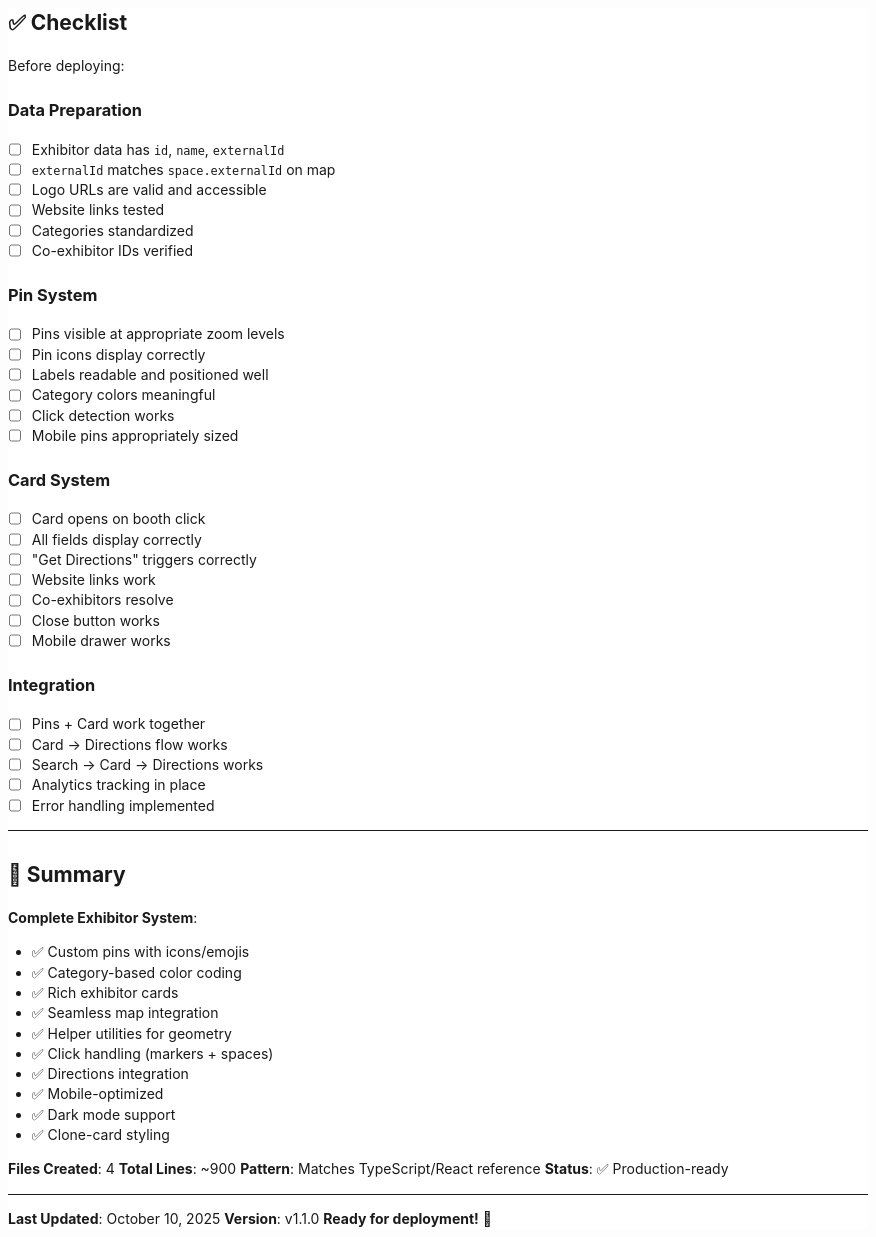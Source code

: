 
## ✅ Checklist

Before deploying:

### Data Preparation
- [ ] Exhibitor data has `id`, `name`, `externalId`
- [ ] `externalId` matches `space.externalId` on map
- [ ] Logo URLs are valid and accessible
- [ ] Website links tested
- [ ] Categories standardized
- [ ] Co-exhibitor IDs verified

### Pin System
- [ ] Pins visible at appropriate zoom levels
- [ ] Pin icons display correctly
- [ ] Labels readable and positioned well
- [ ] Category colors meaningful
- [ ] Click detection works
- [ ] Mobile pins appropriately sized

### Card System
- [ ] Card opens on booth click
- [ ] All fields display correctly
- [ ] "Get Directions" triggers correctly
- [ ] Website links work
- [ ] Co-exhibitors resolve
- [ ] Close button works
- [ ] Mobile drawer works

### Integration
- [ ] Pins + Card work together
- [ ] Card → Directions flow works
- [ ] Search → Card → Directions works
- [ ] Analytics tracking in place
- [ ] Error handling implemented

---

## 🎉 Summary

**Complete Exhibitor System**:
- ✅ Custom pins with icons/emojis
- ✅ Category-based color coding
- ✅ Rich exhibitor cards
- ✅ Seamless map integration
- ✅ Helper utilities for geometry
- ✅ Click handling (markers + spaces)
- ✅ Directions integration
- ✅ Mobile-optimized
- ✅ Dark mode support
- ✅ Clone-card styling

**Files Created**: 4
**Total Lines**: ~900
**Pattern**: Matches TypeScript/React reference
**Status**: ✅ Production-ready

---

**Last Updated**: October 10, 2025
**Version**: v1.1.0
**Ready for deployment!** 🚀
